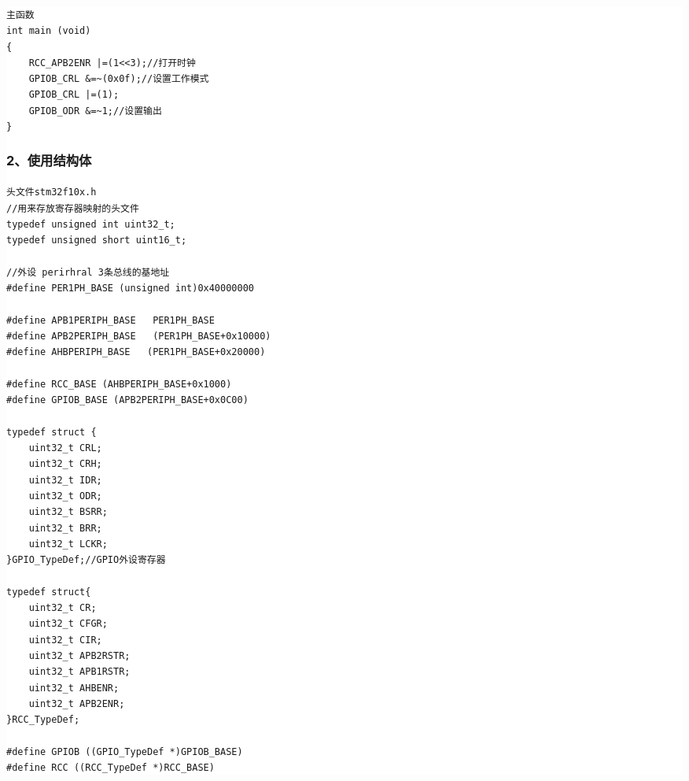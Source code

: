 ```
主函数
int main (void)
{
	RCC_APB2ENR |=(1<<3);//打开时钟
	GPIOB_CRL &=~(0x0f);//设置工作模式	
	GPIOB_CRL |=(1);	
	GPIOB_ODR &=~1;//设置输出
}

```

### 2、使用结构体

```
头文件stm32f10x.h
//用来存放寄存器映射的头文件
typedef unsigned int uint32_t;
typedef unsigned short uint16_t;

//外设 perirhral 3条总线的基地址
#define PER1PH_BASE (unsigned int)0x40000000
	
#define APB1PERIPH_BASE   PER1PH_BASE 
#define APB2PERIPH_BASE   (PER1PH_BASE+0x10000)
#define AHBPERIPH_BASE   (PER1PH_BASE+0x20000)

#define RCC_BASE (AHBPERIPH_BASE+0x1000)
#define GPIOB_BASE (APB2PERIPH_BASE+0x0C00)

typedef struct {
	uint32_t CRL;
	uint32_t CRH;
	uint32_t IDR;
	uint32_t ODR;
	uint32_t BSRR;
	uint32_t BRR;
	uint32_t LCKR;
}GPIO_TypeDef;//GPIO外设寄存器

typedef struct{
	uint32_t CR;
	uint32_t CFGR;
	uint32_t CIR;
	uint32_t APB2RSTR;
	uint32_t APB1RSTR;
	uint32_t AHBENR;
	uint32_t APB2ENR;
}RCC_TypeDef;

#define GPIOB ((GPIO_TypeDef *)GPIOB_BASE)
#define RCC ((RCC_TypeDef *)RCC_BASE)
```
